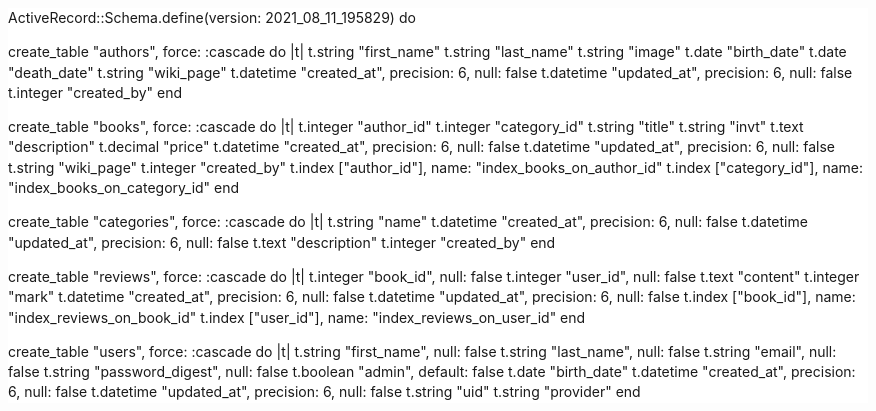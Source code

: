 ActiveRecord::Schema.define(version: 2021_08_11_195829) do

  create_table "authors", force: :cascade do |t|
    t.string "first_name"
    t.string "last_name"
    t.string "image"
    t.date "birth_date"
    t.date "death_date"
    t.string "wiki_page"
    t.datetime "created_at", precision: 6, null: false
    t.datetime "updated_at", precision: 6, null: false
    t.integer "created_by"
  end

  create_table "books", force: :cascade do |t|
    t.integer "author_id"
    t.integer "category_id"
    t.string "title"
    t.string "invt"
    t.text "description"
    t.decimal "price"
    t.datetime "created_at", precision: 6, null: false
    t.datetime "updated_at", precision: 6, null: false
    t.string "wiki_page"
    t.integer "created_by"
    t.index ["author_id"], name: "index_books_on_author_id"
    t.index ["category_id"], name: "index_books_on_category_id"
  end

  create_table "categories", force: :cascade do |t|
    t.string "name"
    t.datetime "created_at", precision: 6, null: false
    t.datetime "updated_at", precision: 6, null: false
    t.text "description"
    t.integer "created_by"
  end

  create_table "reviews", force: :cascade do |t|
    t.integer "book_id", null: false
    t.integer "user_id", null: false
    t.text "content"
    t.integer "mark"
    t.datetime "created_at", precision: 6, null: false
    t.datetime "updated_at", precision: 6, null: false
    t.index ["book_id"], name: "index_reviews_on_book_id"
    t.index ["user_id"], name: "index_reviews_on_user_id"
  end

  create_table "users", force: :cascade do |t|
    t.string "first_name", null: false
    t.string "last_name", null: false
    t.string "email", null: false
    t.string "password_digest", null: false
    t.boolean "admin", default: false
    t.date "birth_date"
    t.datetime "created_at", precision: 6, null: false
    t.datetime "updated_at", precision: 6, null: false
    t.string "uid"
    t.string "provider"
  end
